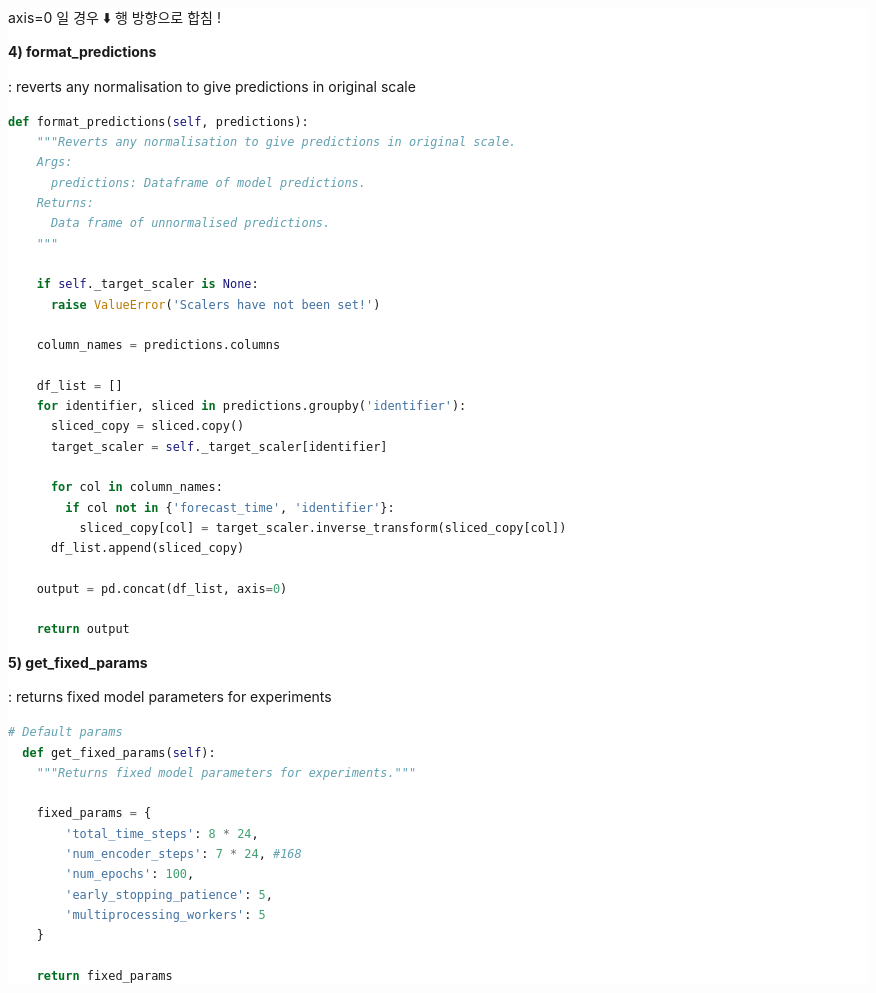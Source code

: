   axis=0 일 경우 ⬇️ 행 방향으로 합침 !



**4) format_predictions** 

: reverts any normalisation to give predictions in original scale

```python
def format_predictions(self, predictions):
    """Reverts any normalisation to give predictions in original scale.
    Args:
      predictions: Dataframe of model predictions.
    Returns:
      Data frame of unnormalised predictions.
    """

    if self._target_scaler is None:
      raise ValueError('Scalers have not been set!')

    column_names = predictions.columns

    df_list = []
    for identifier, sliced in predictions.groupby('identifier'):
      sliced_copy = sliced.copy()
      target_scaler = self._target_scaler[identifier]

      for col in column_names:
        if col not in {'forecast_time', 'identifier'}:
          sliced_copy[col] = target_scaler.inverse_transform(sliced_copy[col])
      df_list.append(sliced_copy)

    output = pd.concat(df_list, axis=0)

    return output
```

**5) get_fixed_params** 

: returns fixed model parameters for experiments 

```python
# Default params
  def get_fixed_params(self):
    """Returns fixed model parameters for experiments."""

    fixed_params = {
        'total_time_steps': 8 * 24,
        'num_encoder_steps': 7 * 24, #168
        'num_epochs': 100,
        'early_stopping_patience': 5,
        'multiprocessing_workers': 5
    }

    return fixed_params
```
